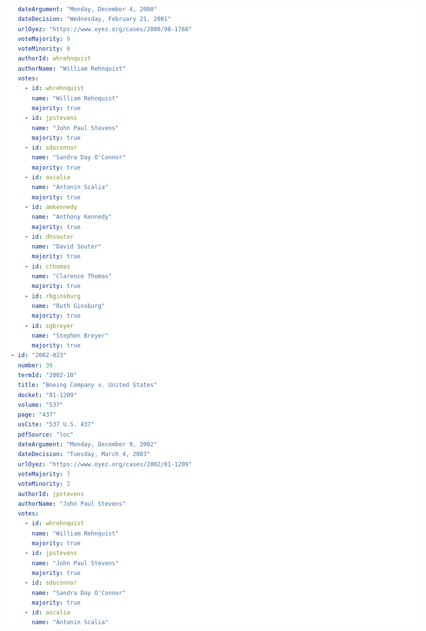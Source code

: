 ```yaml
    dateArgument: "Monday, December 4, 2000"
    dateDecision: "Wednesday, February 21, 2001"
    urlOyez: "https://www.oyez.org/cases/2000/98-1768"
    voteMajority: 9
    voteMinority: 0
    authorId: whrehnquist
    authorName: "William Rehnquist"
    votes:
      - id: whrehnquist
        name: "William Rehnquist"
        majority: true
      - id: jpstevens
        name: "John Paul Stevens"
        majority: true
      - id: sdoconnor
        name: "Sandra Day O'Connor"
        majority: true
      - id: ascalia
        name: "Antonin Scalia"
        majority: true
      - id: amkennedy
        name: "Anthony Kennedy"
        majority: true
      - id: dhsouter
        name: "David Souter"
        majority: true
      - id: cthomas
        name: "Clarence Thomas"
        majority: true
      - id: rbginsburg
        name: "Ruth Ginsburg"
        majority: true
      - id: sgbreyer
        name: "Stephen Breyer"
        majority: true
  - id: "2002-023"
    number: 39
    termId: "2002-10"
    title: "Boeing Company v. United States"
    docket: "01-1209"
    volume: "537"
    page: "437"
    usCite: "537 U.S. 437"
    pdfSource: "loc"
    dateArgument: "Monday, December 9, 2002"
    dateDecision: "Tuesday, March 4, 2003"
    urlOyez: "https://www.oyez.org/cases/2002/01-1209"
    voteMajority: 7
    voteMinority: 2
    authorId: jpstevens
    authorName: "John Paul Stevens"
    votes:
      - id: whrehnquist
        name: "William Rehnquist"
        majority: true
      - id: jpstevens
        name: "John Paul Stevens"
        majority: true
      - id: sdoconnor
        name: "Sandra Day O'Connor"
        majority: true
      - id: ascalia
        name: "Antonin Scalia"
```